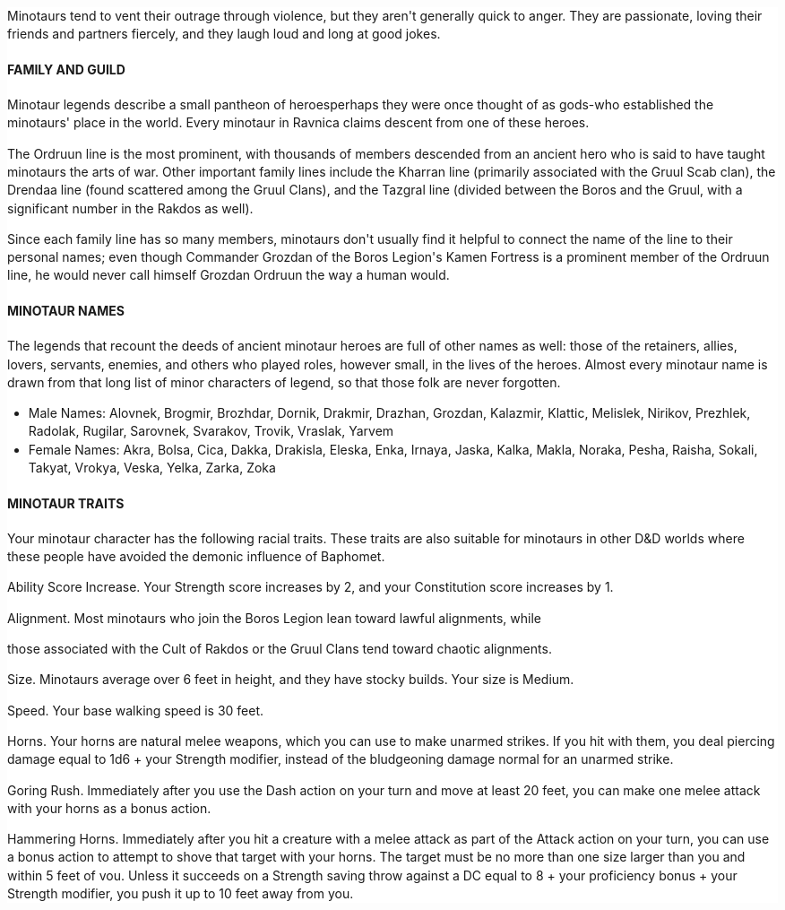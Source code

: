 Minotaurs tend to vent their outrage through violence, but they aren't generally quick to anger. They are passionate, loving their friends and partners fiercely, and they laugh loud and long at good jokes.

#### FAMILY AND GUILD

Minotaur legends describe a small pantheon of heroesperhaps they were once thought of as gods-who established the minotaurs' place in the world. Every minotaur in Ravnica claims descent from one of these heroes.

The Ordruun line is the most prominent, with thousands of members descended from an ancient hero who is said to have taught minotaurs the arts of war. Other important family lines include the Kharran line (primarily associated with the Gruul Scab clan), the Drendaa line (found scattered among the Gruul Clans), and the Tazgral line (divided between the Boros and the Gruul, with a significant number in the Rakdos as well).

Since each family line has so many members, minotaurs don't usually find it helpful to connect the name of the line to their personal names; even though Commander Grozdan of the Boros Legion's Kamen Fortress is a prominent member of the Ordruun line, he would never call himself Grozdan Ordruun the way a human would.

#### MINOTAUR NAMES

The legends that recount the deeds of ancient minotaur heroes are full of other names as well: those of the retainers, allies, lovers, servants, enemies, and others who played roles, however small, in the lives of the heroes. Almost every minotaur name is drawn from that long list of minor characters of legend, so that those folk are never forgotten.

- Male Names: Alovnek, Brogmir, Brozhdar, Dornik, Drakmir, Drazhan, Grozdan, Kalazmir, Klattic, Melislek, Nirikov, Prezhlek, Radolak, Rugilar, Sarovnek, Svarakov, Trovik, Vraslak, Yarvem
- Female Names: Akra, Bolsa, Cica, Dakka, Drakisla, Eleska, Enka, Irnaya, Jaska, Kalka, Makla, Noraka, Pesha, Raisha, Sokali, Takyat, Vrokya, Veska, Yelka, Zarka, Zoka

#### MINOTAUR TRAITS

Your minotaur character has the following racial traits. These traits are also suitable for minotaurs in other D&D worlds where these people have avoided the demonic influence of Baphomet.

Ability Score Increase. Your Strength score increases by 2, and your Constitution score increases by 1.

Alignment. Most minotaurs who join the Boros Legion lean toward lawful alignments, while

those associated with the Cult of Rakdos or the Gruul Clans tend toward chaotic alignments.

Size. Minotaurs average over 6 feet in height, and they have stocky builds. Your size is Medium.

Speed. Your base walking speed is 30 feet.

Horns. Your horns are natural melee weapons, which you can use to make unarmed strikes. If you hit with them, you deal piercing damage equal to 1d6 + your Strength modifier, instead of the bludgeoning damage normal for an unarmed strike.

Goring Rush. Immediately after you use the Dash action on your turn and move at least 20 feet, you can make one melee attack with your horns as a bonus action.

Hammering Horns. Immediately after you hit a creature with a melee attack as part of the Attack action on your turn, you can use a bonus action to attempt to shove that target with your horns. The target must be no more than one size larger than you and within 5 feet of vou. Unless it succeeds on a Strength saving throw against a DC equal to 8 + your proficiency bonus + your Strength modifier, you push it up to 10 feet away from you.
